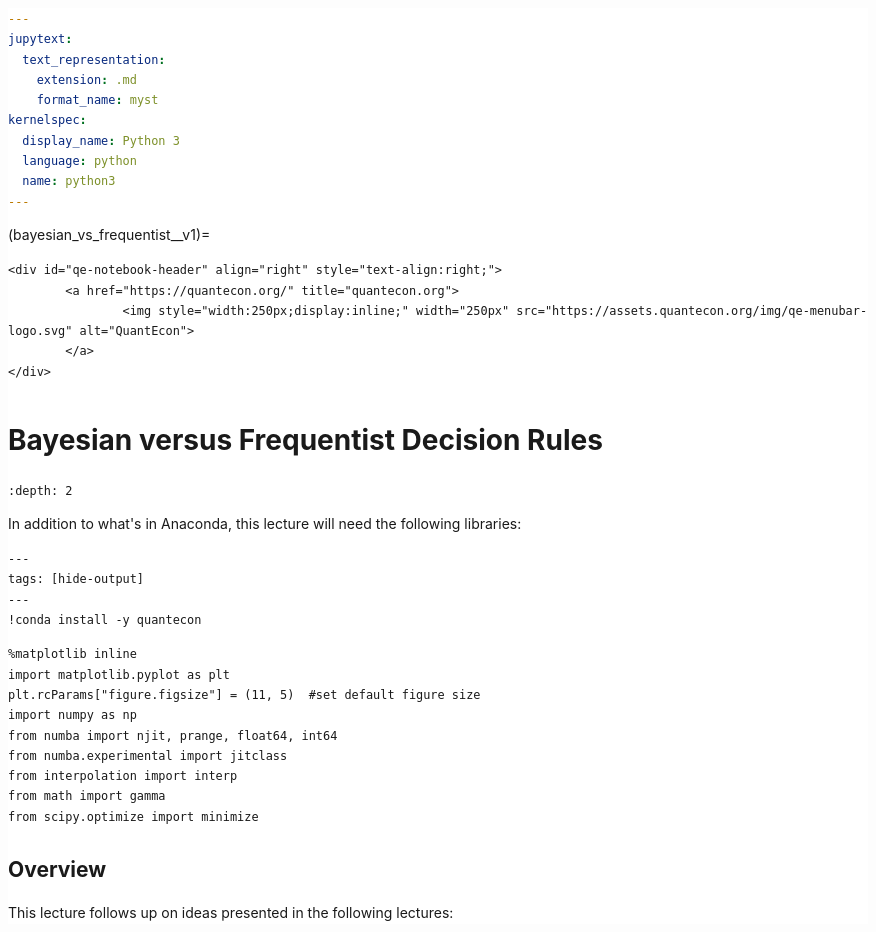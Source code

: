 ```yaml
---
jupytext:
  text_representation:
    extension: .md
    format_name: myst
kernelspec:
  display_name: Python 3
  language: python
  name: python3
---
```


(bayesian_vs_frequentist__v1)=
```{raw} html
<div id="qe-notebook-header" align="right" style="text-align:right;">
        <a href="https://quantecon.org/" title="quantecon.org">
                <img style="width:250px;display:inline;" width="250px" src="https://assets.quantecon.org/img/qe-menubar-logo.svg" alt="QuantEcon">
        </a>
</div>
```

# Bayesian versus Frequentist Decision Rules

```{contents} Contents
:depth: 2
```

In addition to what's in Anaconda, this lecture will need the following libraries:

```{code-cell} ipython
---
tags: [hide-output]
---
!conda install -y quantecon
```

```{code-cell} ipython
%matplotlib inline
import matplotlib.pyplot as plt
plt.rcParams["figure.figsize"] = (11, 5)  #set default figure size
import numpy as np
from numba import njit, prange, float64, int64
from numba.experimental import jitclass
from interpolation import interp
from math import gamma
from scipy.optimize import minimize
```

## Overview

This lecture follows up on ideas presented in the following lectures:
